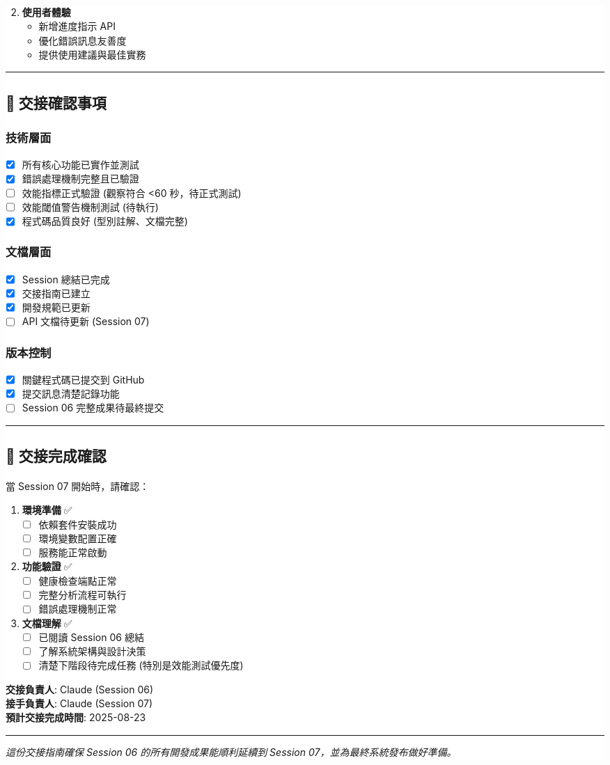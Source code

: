 2. **使用者體驗**
   - 新增進度指示 API
   - 優化錯誤訊息友善度
   - 提供使用建議與最佳實務

---

## 📝 交接確認事項

### 技術層面
- [x] 所有核心功能已實作並測試
- [x] 錯誤處理機制完整且已驗證
- [ ] 效能指標正式驗證 (觀察符合 <60 秒，待正式測試)
- [ ] 效能閾值警告機制測試 (待執行)
- [x] 程式碼品質良好 (型別註解、文檔完整)

### 文檔層面  
- [x] Session 總結已完成
- [x] 交接指南已建立
- [x] 開發規範已更新
- [ ] API 文檔待更新 (Session 07)

### 版本控制
- [x] 關鍵程式碼已提交到 GitHub
- [x] 提交訊息清楚記錄功能
- [ ] Session 06 完整成果待最終提交

---

## 🤝 交接完成確認

當 Session 07 開始時，請確認：

1. **環境準備** ✅
   - [ ] 依賴套件安裝成功
   - [ ] 環境變數配置正確
   - [ ] 服務能正常啟動

2. **功能驗證** ✅  
   - [ ] 健康檢查端點正常
   - [ ] 完整分析流程可執行
   - [ ] 錯誤處理機制正常

3. **文檔理解** ✅
   - [ ] 已閱讀 Session 06 總結
   - [ ] 了解系統架構與設計決策
   - [ ] 清楚下階段待完成任務 (特別是效能測試優先度)

**交接負責人**: Claude (Session 06)  
**接手負責人**: Claude (Session 07)  
**預計交接完成時間**: 2025-08-23

---

*這份交接指南確保 Session 06 的所有開發成果能順利延續到 Session 07，並為最終系統發布做好準備。*